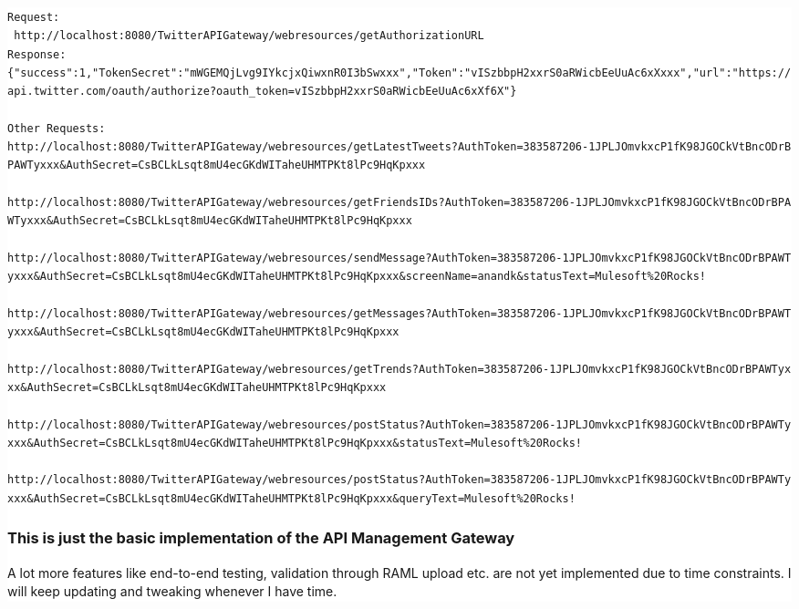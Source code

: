 ```
Request:
 http://localhost:8080/TwitterAPIGateway/webresources/getAuthorizationURL
Response:
{"success":1,"TokenSecret":"mWGEMQjLvg9IYkcjxQiwxnR0I3bSwxxx","Token":"vISzbbpH2xxrS0aRWicbEeUuAc6xXxxx","url":"https://api.twitter.com/oauth/authorize?oauth_token=vISzbbpH2xxrS0aRWicbEeUuAc6xXf6X"}

Other Requests:
http://localhost:8080/TwitterAPIGateway/webresources/getLatestTweets?AuthToken=383587206-1JPLJOmvkxcP1fK98JGOCkVtBncODrBPAWTyxxx&AuthSecret=CsBCLkLsqt8mU4ecGKdWITaheUHMTPKt8lPc9HqKpxxx

http://localhost:8080/TwitterAPIGateway/webresources/getFriendsIDs?AuthToken=383587206-1JPLJOmvkxcP1fK98JGOCkVtBncODrBPAWTyxxx&AuthSecret=CsBCLkLsqt8mU4ecGKdWITaheUHMTPKt8lPc9HqKpxxx

http://localhost:8080/TwitterAPIGateway/webresources/sendMessage?AuthToken=383587206-1JPLJOmvkxcP1fK98JGOCkVtBncODrBPAWTyxxx&AuthSecret=CsBCLkLsqt8mU4ecGKdWITaheUHMTPKt8lPc9HqKpxxx&screenName=anandk&statusText=Mulesoft%20Rocks!

http://localhost:8080/TwitterAPIGateway/webresources/getMessages?AuthToken=383587206-1JPLJOmvkxcP1fK98JGOCkVtBncODrBPAWTyxxx&AuthSecret=CsBCLkLsqt8mU4ecGKdWITaheUHMTPKt8lPc9HqKpxxx

http://localhost:8080/TwitterAPIGateway/webresources/getTrends?AuthToken=383587206-1JPLJOmvkxcP1fK98JGOCkVtBncODrBPAWTyxxx&AuthSecret=CsBCLkLsqt8mU4ecGKdWITaheUHMTPKt8lPc9HqKpxxx

http://localhost:8080/TwitterAPIGateway/webresources/postStatus?AuthToken=383587206-1JPLJOmvkxcP1fK98JGOCkVtBncODrBPAWTyxxx&AuthSecret=CsBCLkLsqt8mU4ecGKdWITaheUHMTPKt8lPc9HqKpxxx&statusText=Mulesoft%20Rocks!

http://localhost:8080/TwitterAPIGateway/webresources/postStatus?AuthToken=383587206-1JPLJOmvkxcP1fK98JGOCkVtBncODrBPAWTyxxx&AuthSecret=CsBCLkLsqt8mU4ecGKdWITaheUHMTPKt8lPc9HqKpxxx&queryText=Mulesoft%20Rocks!
```

### This is just the basic implementation of the API Management Gateway

A lot more features like end-to-end testing, validation through RAML upload etc. are not yet implemented due to time constraints. I will keep updating and tweaking whenever I have time.
